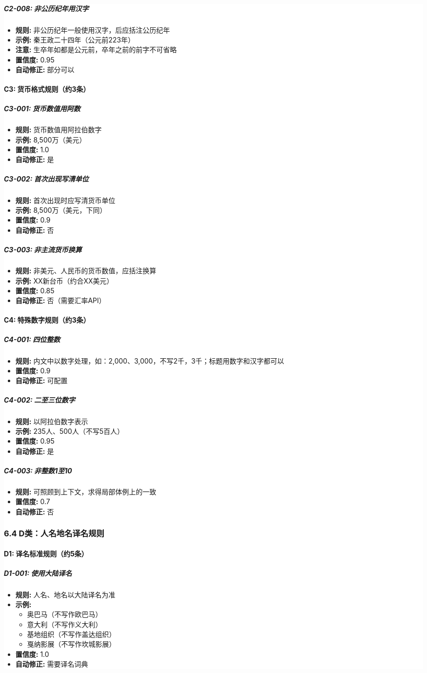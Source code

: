 ##### C2-008: 非公历纪年用汉字
- **规则:** 非公历纪年一般使用汉字，后应括注公历纪年
- **示例:** 秦王政二十四年（公元前223年）
- **注意:** 生卒年如都是公元前，卒年之前的前字不可省略
- **置信度:** 0.95
- **自动修正:** 部分可以

#### C3: 货币格式规则（约3条）

##### C3-001: 货币数值用阿数
- **规则:** 货币数值用阿拉伯数字
- **示例:** 8,500万（美元）
- **置信度:** 1.0
- **自动修正:** 是

##### C3-002: 首次出现写清单位
- **规则:** 首次出现时应写清货币单位
- **示例:** 8,500万（美元，下同）
- **置信度:** 0.9
- **自动修正:** 否

##### C3-003: 非主流货币换算
- **规则:** 非美元、人民币的货币数值，应括注换算
- **示例:** XX新台币（约合XX美元）
- **置信度:** 0.85
- **自动修正:** 否（需要汇率API）

#### C4: 特殊数字规则（约3条）

##### C4-001: 四位整数
- **规则:** 内文中以数字处理，如：2,000、3,000，不写2千，3千；标题用数字和汉字都可以
- **置信度:** 0.9
- **自动修正:** 可配置

##### C4-002: 二至三位数字
- **规则:** 以阿拉伯数字表示
- **示例:** 235人、500人（不写5百人）
- **置信度:** 0.95
- **自动修正:** 是

##### C4-003: 非整数1至10
- **规则:** 可照顾到上下文，求得局部体例上的一致
- **置信度:** 0.7
- **自动修正:** 否

### 6.4 D类：人名地名译名规则

#### D1: 译名标准规则（约5条）

##### D1-001: 使用大陆译名
- **规则:** 人名、地名以大陆译名为准
- **示例:**
  - 奥巴马（不写作欧巴马）
  - 意大利（不写作义大利）
  - 基地组织（不写作盖达组织）
  - 戛纳影展（不写作坎城影展）
- **置信度:** 1.0
- **自动修正:** 需要译名词典
